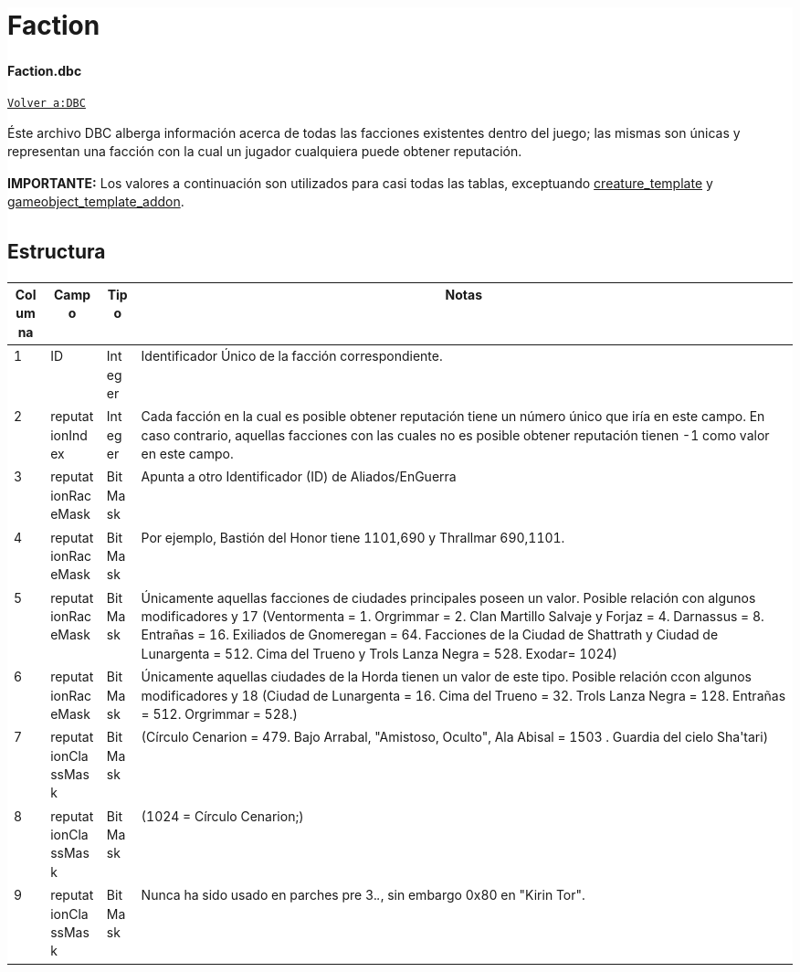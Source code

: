 # Faction

**Faction.dbc**

[`Volver a:DBC`](dbc-index)

Éste archivo DBC alberga información acerca de todas las facciones existentes dentro del juego; las mismas son únicas y representan una facción con la cual un jugador cualquiera puede obtener reputación.

**IMPORTANTE:** Los valores a continuación son utilizados para casi todas las tablas, exceptuando [creature\_template](creature_template) y [gameobject_template\_addon](gameobject_template_addon).


## Estructura

| Columna | Campo               | Tipo                                                           | Notas                                                                                                                                                                                                                                                                                                                                                                              |
|---------|---------------------|----------------------------------------------------------------|------------------------------------------------------------------------------------------------------------------------------------------------------------------------------------------------------------------------------------------------------------------------------------------------------------------------------------------------------------------------------------|
| 1       | ID                  | Integer                                                        | Identificador Único de la facción correspondiente.                                                                                                                                                                                                                                                                                                                                 |
| 2       | reputationIndex     | Integer                                                        | Cada facción en la cual es posible obtener reputación tiene un número único que iría en este campo. En caso contrario, aquellas facciones con las cuales no es posible obtener reputación tienen -1 como valor en este campo.                                                                                                                                                      |
| 3       | reputationRaceMask  | BitMask                                                        | Apunta a otro Identificador (ID) de Aliados/EnGuerra                                                                                                                                                                                                                                                                                                                               |
| 4       | reputationRaceMask  | BitMask                                                        | Por ejemplo, Bastión del Honor tiene 1101,690 y Thrallmar 690,1101.                                                                                                                                                                                                                                                                                                                |
| 5       | reputationRaceMask  | BitMask                                                        | Únicamente aquellas facciones de ciudades principales poseen un valor. Posible relación con algunos modificadores y 17 (Ventormenta = 1. Orgrimmar = 2. Clan Martillo Salvaje y Forjaz = 4. Darnassus = 8. Entrañas = 16. Exiliados de Gnomeregan = 64. Facciones de la Ciudad de Shattrath y Ciudad de Lunargenta = 512. Cima del Trueno y Trols Lanza Negra = 528. Exodar= 1024) |
| 6       | reputationRaceMask  | BitMask                                                        | Únicamente aquellas ciudades de la Horda tienen un valor de este tipo. Posible relación ccon algunos modificadores y 18 (Ciudad de Lunargenta = 16. Cima del Trueno = 32. Trols Lanza Negra = 128. Entrañas = 512. Orgrimmar = 528.)                                                                                                                                               |
| 7       | reputationClassMask | BitMask                                                        | (Círculo Cenarion = 479. Bajo Arrabal, "Amistoso, Oculto", Ala Abisal = 1503 . Guardia del cielo Sha'tari)                                                                                                                                                                                                                                                                         |
| 8       | reputationClassMask | BitMask                                                        | (1024 = Círculo Cenarion;)                                                                                                                                                                                                                                                                                                                                                         |
| 9       | reputationClassMask | BitMask                                                        | Nunca ha sido usado en parches pre 3.*.*, sin embargo 0x80 en "Kirin Tor".                                                                                                                                                                                                                                                                                                         |